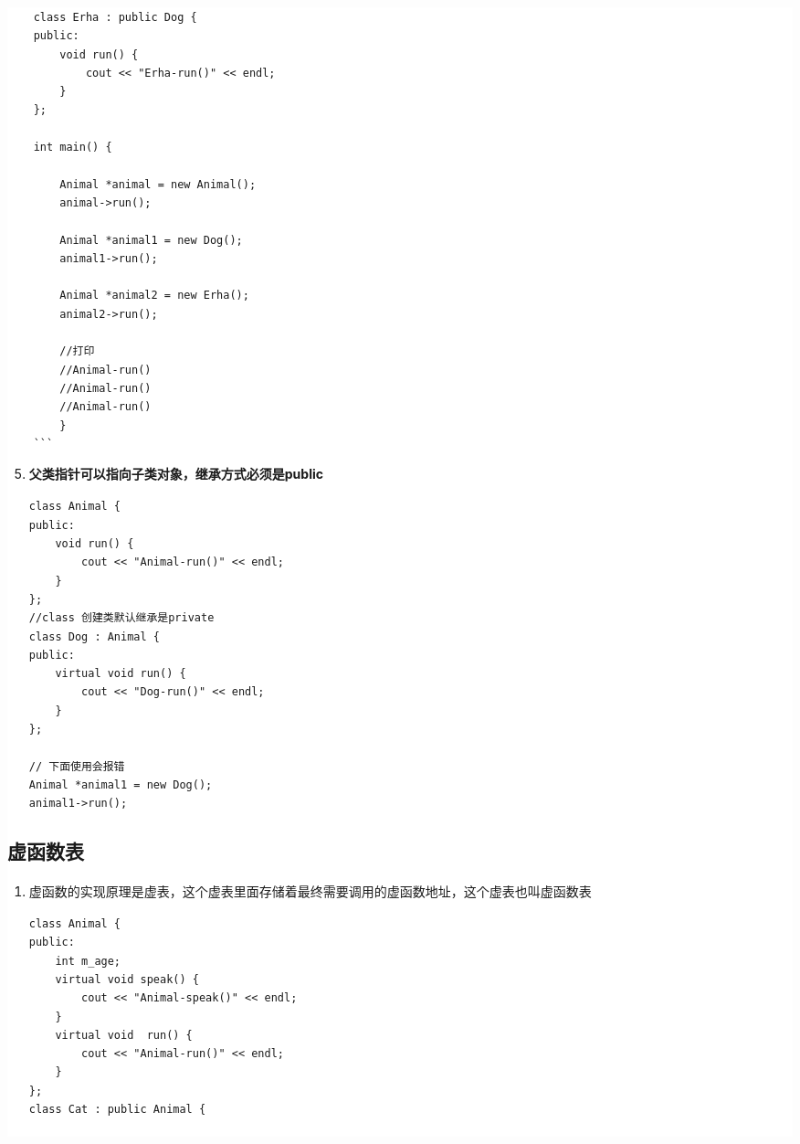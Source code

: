         class Erha : public Dog {
        public:
        	void run() {
        		cout << "Erha-run()" << endl;
        	}
        };
        
        int main() {
      
        	Animal *animal = new Animal();
        	animal->run();
        
        	Animal *animal1 = new Dog();
        	animal1->run();
        
        	Animal *animal2 = new Erha();
        	animal2->run();
        	
        	//打印
        	//Animal-run()
        	//Animal-run()
        	//Animal-run()
        	}
        ```
5. **父类指针可以指向子类对象，继承方式必须是public**
    
    ```
    class Animal {
    public:
    	void run() {
    		cout << "Animal-run()" << endl;
    	}
    };
    //class 创建类默认继承是private
    class Dog : Animal {
    public:
    	virtual	void run() {
    		cout << "Dog-run()" << endl;
    	}
    };
    
    // 下面使用会报错
    Animal *animal1 = new Dog();
    animal1->run();
    ```

## 虚函数表
1. 虚函数的实现原理是虚表，这个虚表里面存储着最终需要调用的虚函数地址，这个虚表也叫虚函数表
    
    ```
    class Animal {
    public:
    	int m_age;
    	virtual void speak() {
    		cout << "Animal-speak()" << endl;
    	}
    	virtual void  run() {
    		cout << "Animal-run()" << endl;
    	}
    };
    class Cat : public Animal {
    